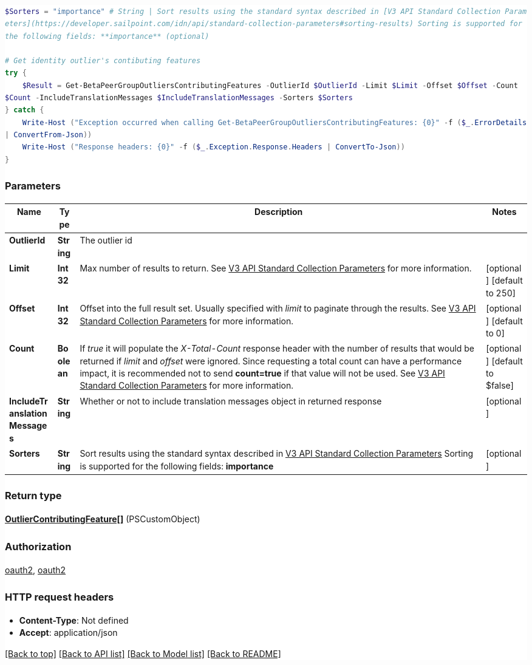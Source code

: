 ```powershell
$Sorters = "importance" # String | Sort results using the standard syntax described in [V3 API Standard Collection Parameters](https://developer.sailpoint.com/idn/api/standard-collection-parameters#sorting-results) Sorting is supported for the following fields: **importance** (optional)

# Get identity outlier's contibuting features
try {
    $Result = Get-BetaPeerGroupOutliersContributingFeatures -OutlierId $OutlierId -Limit $Limit -Offset $Offset -Count $Count -IncludeTranslationMessages $IncludeTranslationMessages -Sorters $Sorters
} catch {
    Write-Host ("Exception occurred when calling Get-BetaPeerGroupOutliersContributingFeatures: {0}" -f ($_.ErrorDetails | ConvertFrom-Json))
    Write-Host ("Response headers: {0}" -f ($_.Exception.Response.Headers | ConvertTo-Json))
}
```

### Parameters

Name | Type | Description  | Notes
------------- | ------------- | ------------- | -------------
 **OutlierId** | **String**| The outlier id | 
 **Limit** | **Int32**| Max number of results to return. See [V3 API Standard Collection Parameters](https://developer.sailpoint.com/idn/api/standard-collection-parameters) for more information. | [optional] [default to 250]
 **Offset** | **Int32**| Offset into the full result set. Usually specified with *limit* to paginate through the results. See [V3 API Standard Collection Parameters](https://developer.sailpoint.com/idn/api/standard-collection-parameters) for more information. | [optional] [default to 0]
 **Count** | **Boolean**| If *true* it will populate the *X-Total-Count* response header with the number of results that would be returned if *limit* and *offset* were ignored.  Since requesting a total count can have a performance impact, it is recommended not to send **count&#x3D;true** if that value will not be used.  See [V3 API Standard Collection Parameters](https://developer.sailpoint.com/idn/api/standard-collection-parameters) for more information. | [optional] [default to $false]
 **IncludeTranslationMessages** | **String**| Whether or not to include translation messages object in returned response | [optional] 
 **Sorters** | **String**| Sort results using the standard syntax described in [V3 API Standard Collection Parameters](https://developer.sailpoint.com/idn/api/standard-collection-parameters#sorting-results) Sorting is supported for the following fields: **importance** | [optional] 

### Return type

[**OutlierContributingFeature[]**](OutlierContributingFeature.md) (PSCustomObject)

### Authorization

[oauth2](../README.md#oauth2), [oauth2](../README.md#oauth2)

### HTTP request headers

 - **Content-Type**: Not defined
 - **Accept**: application/json

[[Back to top]](#) [[Back to API list]](../README.md#documentation-for-api-endpoints) [[Back to Model list]](../README.md#documentation-for-models) [[Back to README]](../README.md)
